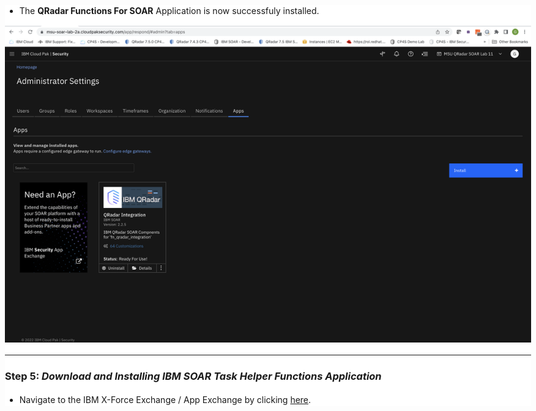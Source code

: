 - The **QRadar Functions For SOAR** Application is now successfuly installed.

 ![QRadar Functions for SOAR install](images/app-install-complete.png)

---

### Step 5: *Download and Installing IBM SOAR Task Helper Functions Application* 

- Navigate to the IBM X-Force Exchange / App Exchange by clicking [here](https://exchange.xforce.ibmcloud.com/hub).
